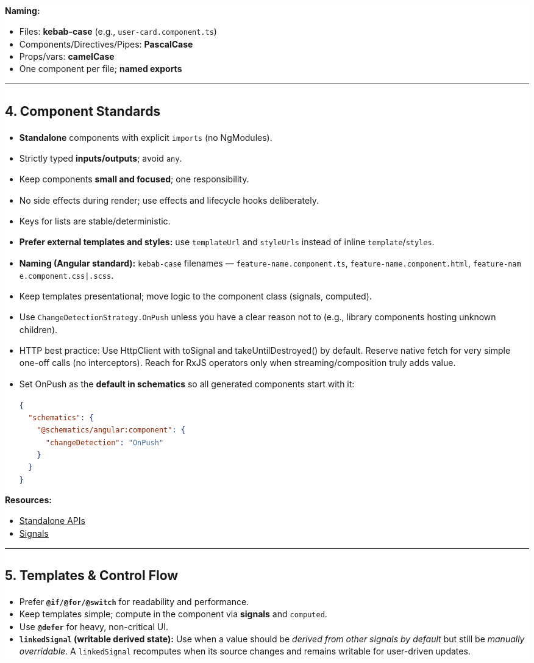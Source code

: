 **Naming:**

- Files: **kebab-case** (e.g., `user-card.component.ts`)
- Components/Directives/Pipes: **PascalCase**
- Props/vars: **camelCase**
- One component per file; **named exports**

---

## 4. Component Standards

- **Standalone** components with explicit `imports` (no NgModules).  
- Strictly typed **inputs/outputs**; avoid `any`.  
- Keep components **small and focused**; one responsibility.  
- No side effects during render; use effects and lifecycle hooks deliberately.  
- Keys for lists are stable/deterministic.  
- **Prefer external templates and styles:** use `templateUrl` and `styleUrls` instead of inline `template`/`styles`.  
- **Naming (Angular standard):** `kebab-case` filenames — `feature-name.component.ts`, `feature-name.component.html`, `feature-name.component.css|.scss`.  
- Keep templates presentational; move logic to the component class (signals, computed).
- Use `ChangeDetectionStrategy.OnPush` unless you have a clear reason not to (e.g., library components hosting unknown children).
- HTTP best practice: Use HttpClient with toSignal and takeUntilDestroyed() by default. Reserve native fetch for very simple one-off calls (no interceptors). Reach for RxJS operators only when streaming/composition truly adds value.
- Set OnPush as the **default in schematics** so all generated components start with it:

  ```json
  {
    "schematics": {
      "@schematics/angular:component": {
        "changeDetection": "OnPush"
      }
    }
  }
  ```

**Resources:**

- [Standalone APIs](https://angular.dev/guide/components#standalone-components)
- [Signals](https://angular.dev/guide/signals)

---

## 5. Templates & Control Flow

- Prefer **`@if/@for/@switch`** for readability and performance.
- Keep templates simple; compute in the component via **signals** and `computed`.
- Use **`@defer`** for heavy, non-critical UI.
- **`linkedSignal` (writable derived state):** Use when a value should be *derived from other signals by default* but still be *manually overridable*. A `linkedSignal` recomputes when its source changes and remains writable for user-driven updates.
